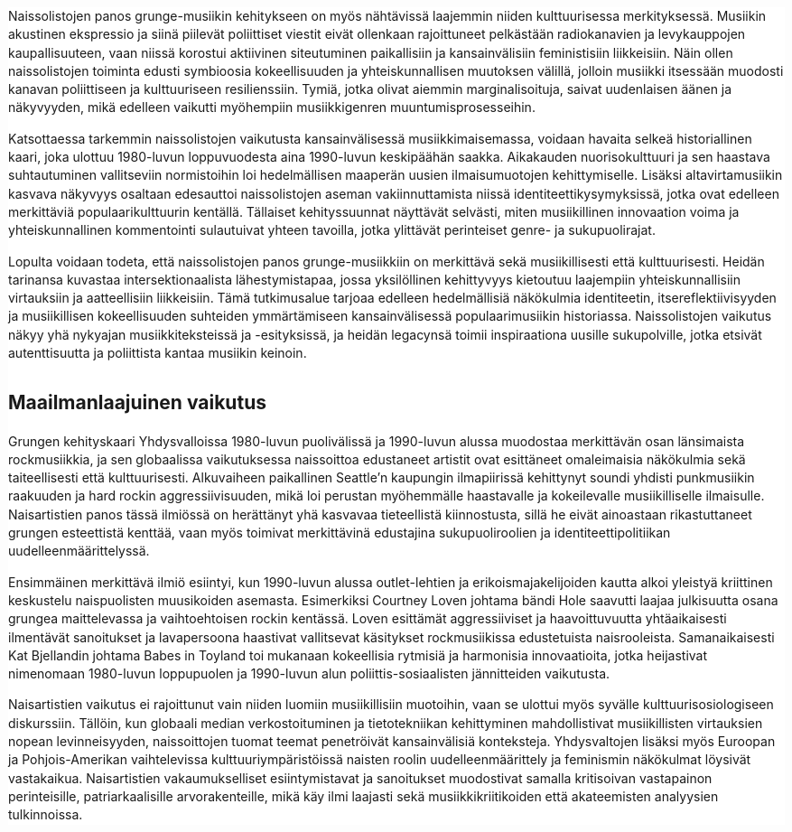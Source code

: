 Naissolistojen panos grunge-musiikin kehitykseen on myös nähtävissä laajemmin niiden kulttuurisessa
merkityksessä. Musiikin akustinen ekspressio ja siinä piilevät poliittiset viestit eivät ollenkaan
rajoittuneet pelkästään radiokanavien ja levykauppojen kaupallisuuteen, vaan niissä korostui
aktiivinen siteutuminen paikallisiin ja kansainvälisiin feministisiin liikkeisiin. Näin ollen
naissolistojen toiminta edusti symbioosia kokeellisuuden ja yhteiskunnallisen muutoksen välillä,
jolloin musiikki itsessään muodosti kanavan poliittiseen ja kulttuuriseen resilienssiin. Tymiä,
jotka olivat aiemmin marginalisoituja, saivat uudenlaisen äänen ja näkyvyyden, mikä edelleen
vaikutti myöhempiin musiikkigenren muuntumisprosesseihin.

Katsottaessa tarkemmin naissolistojen vaikutusta kansainvälisessä musiikkimaisemassa, voidaan
havaita selkeä historiallinen kaari, joka ulottuu 1980-luvun loppuvuodesta aina 1990-luvun
keskipäähän saakka. Aikakauden nuorisokulttuuri ja sen haastava suhtautuminen vallitseviin
normistoihin loi hedelmällisen maaperän uusien ilmaisumuotojen kehittymiselle. Lisäksi
altavirtamusiikin kasvava näkyvyys osaltaan edesauttoi naissolistojen aseman vakiinnuttamista niissä
identiteettikysymyksissä, jotka ovat edelleen merkittäviä populaarikulttuurin kentällä. Tällaiset
kehityssuunnat näyttävät selvästi, miten musiikillinen innovaation voima ja yhteiskunnallinen
kommentointi sulautuivat yhteen tavoilla, jotka ylittävät perinteiset genre- ja sukupuolirajat.

Lopulta voidaan todeta, että naissolistojen panos grunge-musiikkiin on merkittävä sekä
musiikillisesti että kulttuurisesti. Heidän tarinansa kuvastaa intersektionaalista lähestymistapaa,
jossa yksilöllinen kehittyvyys kietoutuu laajempiin yhteiskunnallisiin virtauksiin ja aatteellisiin
liikkeisiin. Tämä tutkimusalue tarjoaa edelleen hedelmällisiä näkökulmia identiteetin,
itsereflektiivisyyden ja musiikillisen kokeellisuuden suhteiden ymmärtämiseen kansainvälisessä
populaarimusiikin historiassa. Naissolistojen vaikutus näkyy yhä nykyajan musiikkiteksteissä ja
-esityksissä, ja heidän legacynsä toimii inspiraationa uusille sukupolville, jotka etsivät
autenttisuutta ja poliittista kantaa musiikin keinoin.

## Maailmanlaajuinen vaikutus

Grungen kehityskaari Yhdysvalloissa 1980-luvun puolivälissä ja 1990-luvun alussa muodostaa
merkittävän osan länsimaista rockmusiikkia, ja sen globaalissa vaikutuksessa naissoittoa edustaneet
artistit ovat esittäneet omaleimaisia näkökulmia sekä taiteellisesti että kulttuurisesti.
Alkuvaiheen paikallinen Seattle’n kaupungin ilmapiirissä kehittynyt soundi yhdisti punkmusiikin
raakuuden ja hard rockin aggressiivisuuden, mikä loi perustan myöhemmälle haastavalle ja
kokeilevalle musiikilliselle ilmaisulle. Naisartistien panos tässä ilmiössä on herättänyt yhä
kasvavaa tieteellistä kiinnostusta, sillä he eivät ainoastaan rikastuttaneet grungen esteettistä
kenttää, vaan myös toimivat merkittävinä edustajina sukupuoliroolien ja identiteettipolitiikan
uudelleenmäärittelyssä.

Ensimmäinen merkittävä ilmiö esiintyi, kun 1990-luvun alussa outlet-lehtien ja erikoismajakelijoiden
kautta alkoi yleistyä kriittinen keskustelu naispuolisten muusikoiden asemasta. Esimerkiksi Courtney
Loven johtama bändi Hole saavutti laajaa julkisuutta osana grungea maittelevassa ja vaihtoehtoisen
rockin kentässä. Loven esittämät aggressiiviset ja haavoittuvuutta yhtäaikaisesti ilmentävät
sanoitukset ja lavapersoona haastivat vallitsevat käsitykset rockmusiikissa edustetuista
naisrooleista. Samanaikaisesti Kat Bjellandin johtama Babes in Toyland toi mukanaan kokeellisia
rytmisiä ja harmonisia innovaatioita, jotka heijastivat nimenomaan 1980-luvun loppupuolen ja
1990-luvun alun poliittis-sosiaalisten jännitteiden vaikutusta.

Naisartistien vaikutus ei rajoittunut vain niiden luomiin musiikillisiin muotoihin, vaan se ulottui
myös syvälle kulttuurisosiologiseen diskurssiin. Tällöin, kun globaali median verkostoituminen ja
tietotekniikan kehittyminen mahdollistivat musiikillisten virtauksien nopean levinneisyyden,
naissoittojen tuomat teemat penetröivät kansainvälisiä konteksteja. Yhdysvaltojen lisäksi myös
Euroopan ja Pohjois-Amerikan vaihtelevissa kulttuuriympäristöissä naisten roolin uudelleenmäärittely
ja feminismin näkökulmat löysivät vastakaikua. Naisartistien vakaumukselliset esiintymistavat ja
sanoitukset muodostivat samalla kritisoivan vastapainon perinteisille, patriarkaalisille
arvorakenteille, mikä käy ilmi laajasti sekä musiikkikriitikoiden että akateemisten analyysien
tulkinnoissa.
